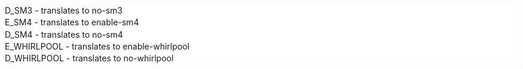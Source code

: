 D_SM3 - translates to no-sm3<br/>
E_SM4 - translates to enable-sm4<br/>
D_SM4 - translates to no-sm4<br/>
E_WHIRLPOOL - translates to enable-whirlpool<br/>
D_WHIRLPOOL - translates to no-whirlpool<br/>
